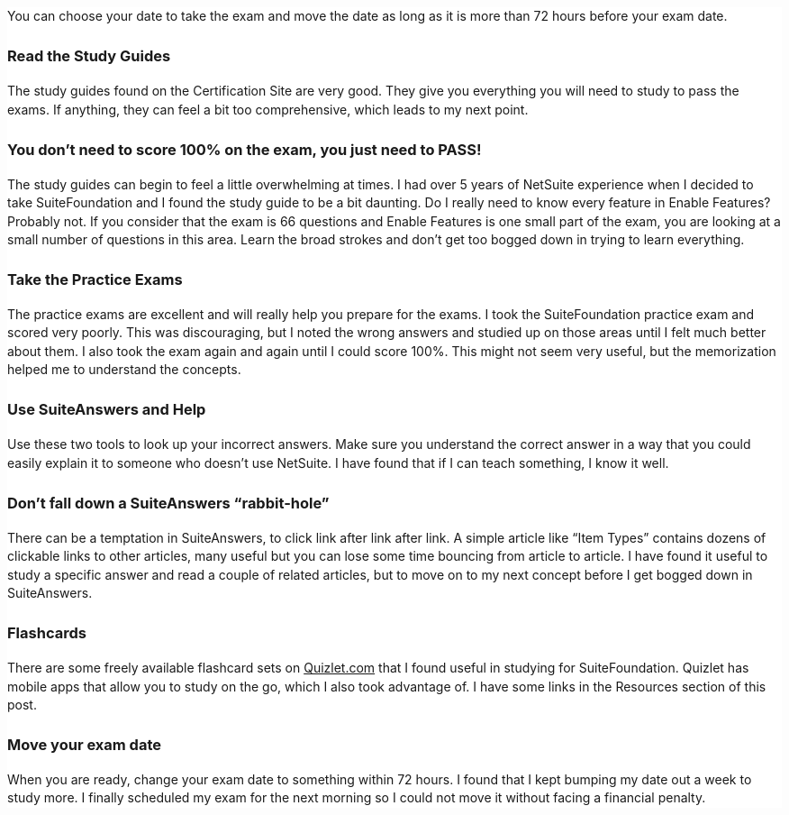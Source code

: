 You can choose your date to take the exam and move the date as long as it is more than 72 hours before your exam date.

### Read the Study Guides

The study guides found on the Certification Site are very good. They give you everything you will need to study to pass the exams. If anything, they can feel a bit too comprehensive, which leads to my next point.

### You don’t need to score 100% on the exam, you just need to PASS!

The study guides can begin to feel a little overwhelming at times. I had over 5 years of NetSuite experience when I decided to take SuiteFoundation and I found the study guide to be a bit daunting. Do I really need to know every feature in Enable Features? Probably not. If you consider that the exam is 66 questions and Enable Features is one small part of the exam, you are looking at a small number of questions in this area. Learn the broad strokes and don’t get too bogged down in trying to learn everything.

### Take the Practice Exams

The practice exams are excellent and will really help you prepare for the exams. I took the SuiteFoundation practice exam and scored very poorly. This was discouraging, but I noted the wrong answers and studied up on those areas until I felt much better about them. I also took the exam again and again until I could score 100%. This might not seem very useful, but the memorization helped me to understand the concepts.

### Use SuiteAnswers and Help

Use these two tools to look up your incorrect answers. Make sure you understand the correct answer in a way that you could easily explain it to someone who doesn’t use NetSuite. I have found that if I can teach something, I know it well.

### Don’t fall down a SuiteAnswers “rabbit-hole”

There can be a temptation in SuiteAnswers, to click link after link after link. A simple article like “Item Types” contains dozens of clickable links to other articles, many useful but you can lose some time bouncing from article to article. I have found it useful to study a specific answer and read a couple of related articles, but to move on to my next concept before I get bogged down in SuiteAnswers.

### Flashcards

There are some freely available flashcard sets on [Quizlet.com](https://quizlet.com) that I found useful in studying for SuiteFoundation. Quizlet has mobile apps that allow you to study on the go, which I also took advantage of. I have some links in the Resources section of this post.

### Move your exam date

When you are ready, change your exam date to something within 72 hours. I found that I kept bumping my date out a week to study more. I finally scheduled my exam for the next morning so I could not move it without facing a financial penalty.
